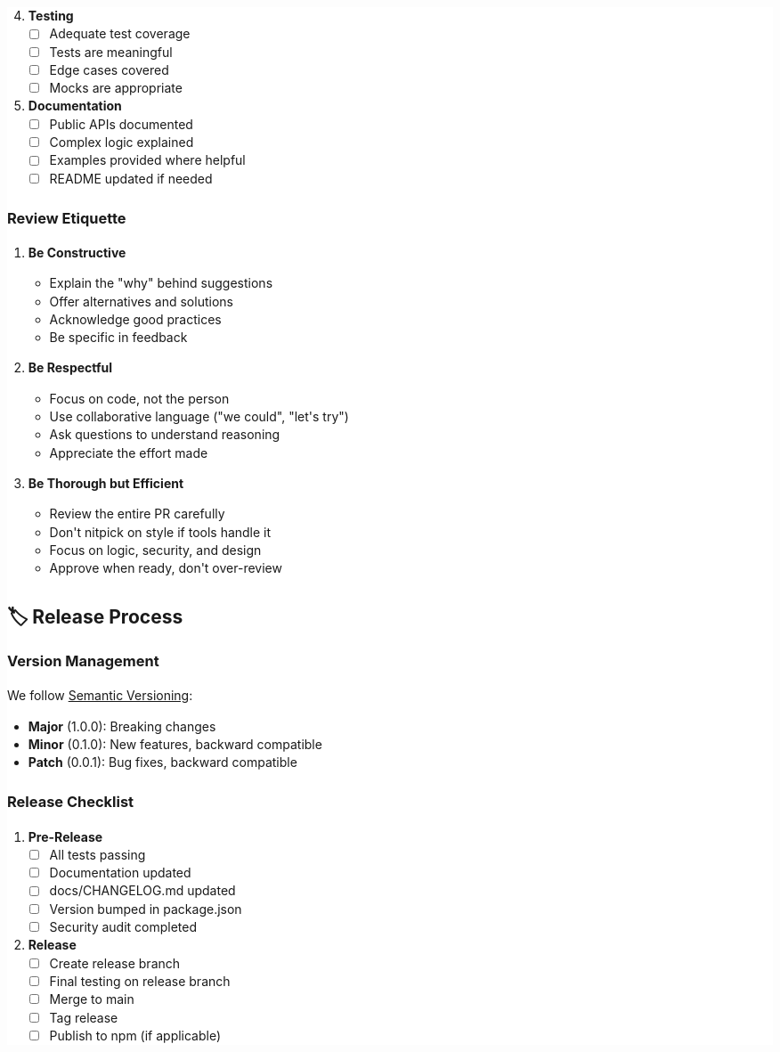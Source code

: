 4. **Testing**
   - [ ] Adequate test coverage
   - [ ] Tests are meaningful
   - [ ] Edge cases covered
   - [ ] Mocks are appropriate

5. **Documentation**
   - [ ] Public APIs documented
   - [ ] Complex logic explained
   - [ ] Examples provided where helpful
   - [ ] README updated if needed

### Review Etiquette

1. **Be Constructive**
   - Explain the "why" behind suggestions
   - Offer alternatives and solutions
   - Acknowledge good practices
   - Be specific in feedback

2. **Be Respectful**
   - Focus on code, not the person
   - Use collaborative language ("we could", "let's try")
   - Ask questions to understand reasoning
   - Appreciate the effort made

3. **Be Thorough but Efficient**
   - Review the entire PR carefully
   - Don't nitpick on style if tools handle it
   - Focus on logic, security, and design
   - Approve when ready, don't over-review

## 🏷️ Release Process

### Version Management

We follow [Semantic Versioning](https://semver.org/):
- **Major** (1.0.0): Breaking changes
- **Minor** (0.1.0): New features, backward compatible
- **Patch** (0.0.1): Bug fixes, backward compatible

### Release Checklist

1. **Pre-Release**
   - [ ] All tests passing
   - [ ] Documentation updated
   - [ ] docs/CHANGELOG.md updated
   - [ ] Version bumped in package.json
   - [ ] Security audit completed

2. **Release**
   - [ ] Create release branch
   - [ ] Final testing on release branch
   - [ ] Merge to main
   - [ ] Tag release
   - [ ] Publish to npm (if applicable)
